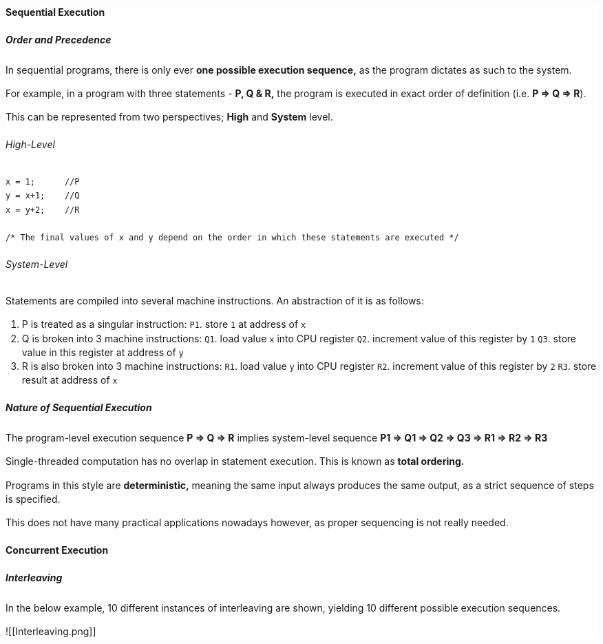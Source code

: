 #### Sequential Execution
##### Order and Precedence
In sequential programs, there is only ever **one possible execution sequence,** as the program dictates as such to the system. 

For example, in a program with three statements - **P, Q & R,** the program is executed in exact order of definition (i.e. **P => Q => R**).

This can be represented from two perspectives; **High** and **System** level.

###### High-Level

```
x = 1;		//P
y = x+1;	//Q
x = y+2;	//R

/* The final values of x and y depend on the order in which these statements are executed */
```

###### System-Level

Statements are compiled into several machine instructions. An abstraction of it is as follows:
1) P is treated as a singular instruction:
	`P1`. store `1` at address of `x`
2) Q is broken into 3 machine instructions:
	`Q1`. load value `x` into CPU register
	`Q2`. increment value of this register by `1`
	`Q3`. store value in this register at address of `y`
3) R is also broken into 3 machine instructions:
	`R1`. load value `y` into CPU register
	`R2`. increment value of this register by `2`
	`R3`. store result at address of `x`

##### Nature of Sequential Execution
The program-level execution sequence **P => Q => R** 
implies system-level sequence **P1 => Q1 => Q2 => Q3 => R1 => R2 => R3**

Single-threaded computation has no overlap in statement execution. This is known as **total ordering.**

Programs in this style are **deterministic,** meaning the same input always produces the same output, as a strict sequence of steps is specified.

This does not have many practical applications nowadays however, as proper sequencing is not really needed.

#### Concurrent Execution

##### Interleaving
In the below example, 10 different instances of interleaving are shown, yielding 10 different possible execution sequences.

![[Interleaving.png]]
